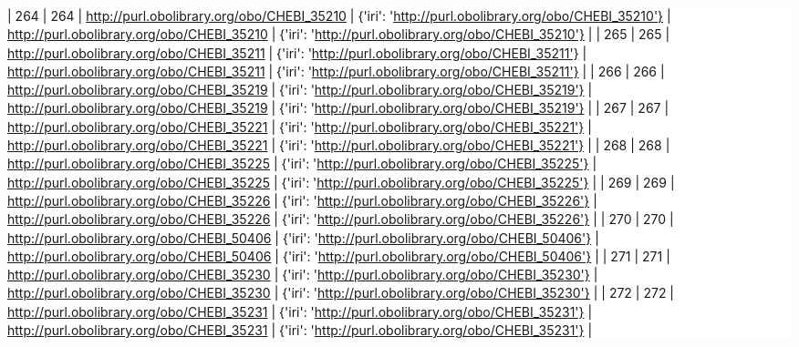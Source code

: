 |  264 |          264 | http://purl.obolibrary.org/obo/CHEBI_35210      | {'iri': 'http://purl.obolibrary.org/obo/CHEBI_35210'}                                                                | http://purl.obolibrary.org/obo/CHEBI_35210  | {'iri': 'http://purl.obolibrary.org/obo/CHEBI_35210'}          |
|  265 |          265 | http://purl.obolibrary.org/obo/CHEBI_35211      | {'iri': 'http://purl.obolibrary.org/obo/CHEBI_35211'}                                                                | http://purl.obolibrary.org/obo/CHEBI_35211  | {'iri': 'http://purl.obolibrary.org/obo/CHEBI_35211'}          |
|  266 |          266 | http://purl.obolibrary.org/obo/CHEBI_35219      | {'iri': 'http://purl.obolibrary.org/obo/CHEBI_35219'}                                                                | http://purl.obolibrary.org/obo/CHEBI_35219  | {'iri': 'http://purl.obolibrary.org/obo/CHEBI_35219'}          |
|  267 |          267 | http://purl.obolibrary.org/obo/CHEBI_35221      | {'iri': 'http://purl.obolibrary.org/obo/CHEBI_35221'}                                                                | http://purl.obolibrary.org/obo/CHEBI_35221  | {'iri': 'http://purl.obolibrary.org/obo/CHEBI_35221'}          |
|  268 |          268 | http://purl.obolibrary.org/obo/CHEBI_35225      | {'iri': 'http://purl.obolibrary.org/obo/CHEBI_35225'}                                                                | http://purl.obolibrary.org/obo/CHEBI_35225  | {'iri': 'http://purl.obolibrary.org/obo/CHEBI_35225'}          |
|  269 |          269 | http://purl.obolibrary.org/obo/CHEBI_35226      | {'iri': 'http://purl.obolibrary.org/obo/CHEBI_35226'}                                                                | http://purl.obolibrary.org/obo/CHEBI_35226  | {'iri': 'http://purl.obolibrary.org/obo/CHEBI_35226'}          |
|  270 |          270 | http://purl.obolibrary.org/obo/CHEBI_50406      | {'iri': 'http://purl.obolibrary.org/obo/CHEBI_50406'}                                                                | http://purl.obolibrary.org/obo/CHEBI_50406  | {'iri': 'http://purl.obolibrary.org/obo/CHEBI_50406'}          |
|  271 |          271 | http://purl.obolibrary.org/obo/CHEBI_35230      | {'iri': 'http://purl.obolibrary.org/obo/CHEBI_35230'}                                                                | http://purl.obolibrary.org/obo/CHEBI_35230  | {'iri': 'http://purl.obolibrary.org/obo/CHEBI_35230'}          |
|  272 |          272 | http://purl.obolibrary.org/obo/CHEBI_35231      | {'iri': 'http://purl.obolibrary.org/obo/CHEBI_35231'}                                                                | http://purl.obolibrary.org/obo/CHEBI_35231  | {'iri': 'http://purl.obolibrary.org/obo/CHEBI_35231'}          |
